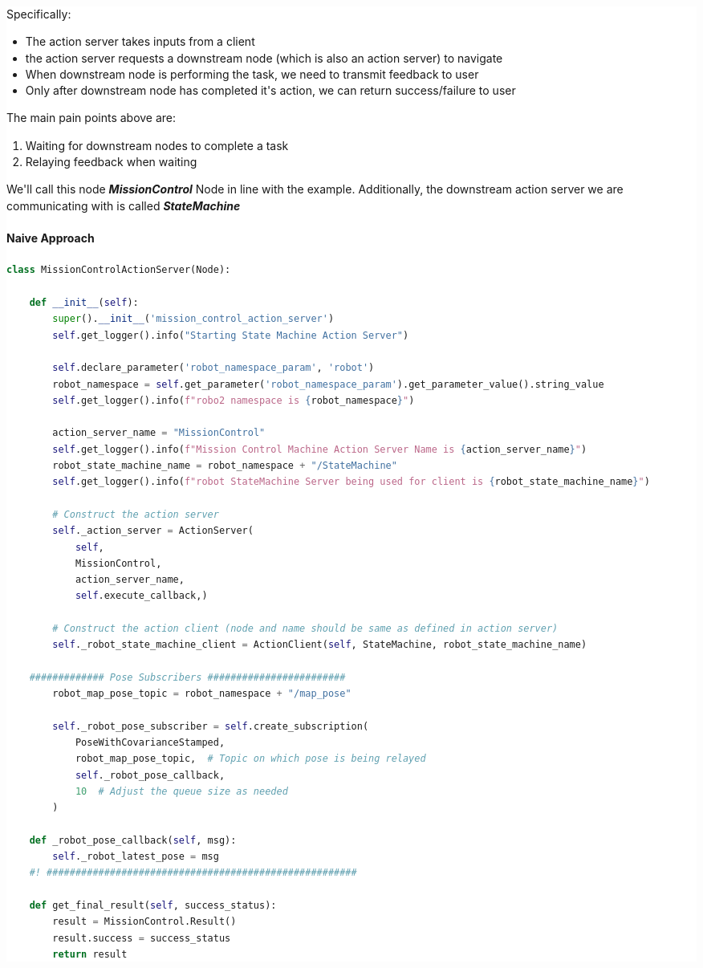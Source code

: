 Specifically:
- The action server takes inputs from a client
- the action server requests a downstream node (which is also an action server) to navigate
- When downstream node is performing the task, we need to transmit feedback to user
- Only after downstream node has completed it's action, we can return success/failure to user


The main pain points above are:
1. Waiting for downstream nodes to complete a task
2. Relaying feedback when waiting

We'll call this node ***MissionControl*** Node in line with the example. Additionally, the downstream
action server we are communicating with is called ***StateMachine***

#### Naive Approach

```python
class MissionControlActionServer(Node):

    def __init__(self):
        super().__init__('mission_control_action_server')
        self.get_logger().info("Starting State Machine Action Server")

        self.declare_parameter('robot_namespace_param', 'robot')
        robot_namespace = self.get_parameter('robot_namespace_param').get_parameter_value().string_value
        self.get_logger().info(f"robo2 namespace is {robot_namespace}")

        action_server_name = "MissionControl"
        self.get_logger().info(f"Mission Control Machine Action Server Name is {action_server_name}")
        robot_state_machine_name = robot_namespace + "/StateMachine"
        self.get_logger().info(f"robot StateMachine Server being used for client is {robot_state_machine_name}")

        # Construct the action server
        self._action_server = ActionServer(
            self,
            MissionControl,
            action_server_name,
            self.execute_callback,)

        # Construct the action client (node and name should be same as defined in action server)
        self._robot_state_machine_client = ActionClient(self, StateMachine, robot_state_machine_name)

    ############# Pose Subscribers ########################
        robot_map_pose_topic = robot_namespace + "/map_pose"

        self._robot_pose_subscriber = self.create_subscription(
            PoseWithCovarianceStamped,
            robot_map_pose_topic,  # Topic on which pose is being relayed
            self._robot_pose_callback,
            10  # Adjust the queue size as needed
        )

    def _robot_pose_callback(self, msg):
        self._robot_latest_pose = msg
    #! ######################################################

    def get_final_result(self, success_status):
        result = MissionControl.Result()
        result.success = success_status
        return result

```